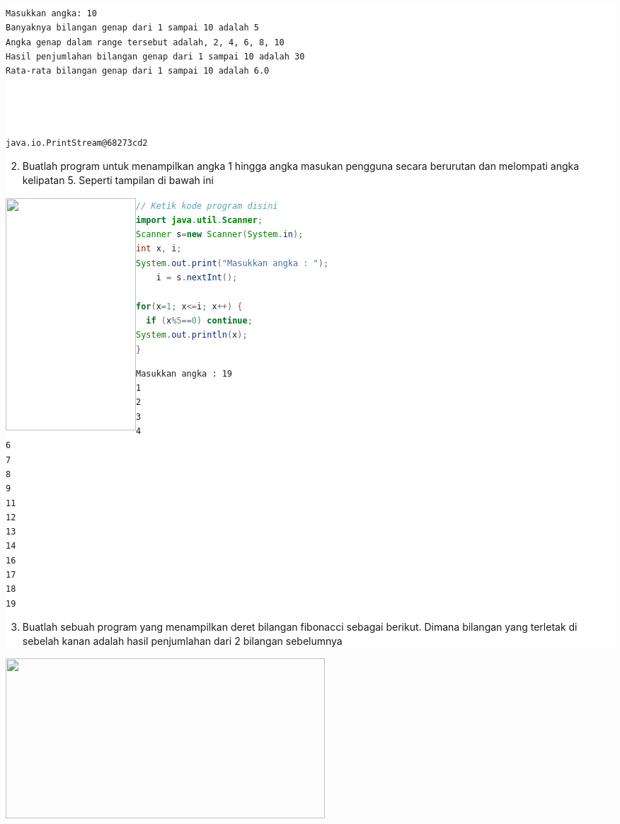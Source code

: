     Masukkan angka: 10
    Banyaknya bilangan genap dari 1 sampai 10 adalah 5
    Angka genap dalam range tersebut adalah, 2, 4, 6, 8, 10
    Hasil penjumlahan bilangan genap dari 1 sampai 10 adalah 30
    Rata-rata bilangan genap dari 1 sampai 10 adalah 6.0




    java.io.PrintStream@68273cd2



2. Buatlah program untuk menampilkan angka 1 hingga angka masukan pengguna secara berurutan dan melompati angka kelipatan 5. Seperti tampilan di bawah ini
<p align="left">
<img width="184" height="328" src="images/tugas1.jpg" align="left">
</p>


```Java
// Ketik kode program disini
import java.util.Scanner;
Scanner s=new Scanner(System.in);
int x, i;
System.out.print("Masukkan angka : ");
    i = s.nextInt();

for(x=1; x<=i; x++) {
  if (x%5==0) continue;
System.out.println(x);
}
```

    Masukkan angka : 19
    1
    2
    3
    4
    6
    7
    8
    9
    11
    12
    13
    14
    16
    17
    18
    19


3. Buatlah sebuah program yang menampilkan deret bilangan fibonacci sebagai berikut. Dimana bilangan yang terletak di sebelah kanan adalah hasil penjumlahan dari 2 bilangan sebelumnya
 <p align="left">
    <img width="451" height="226" src="images/fibo.png" align="left">
    </p>
